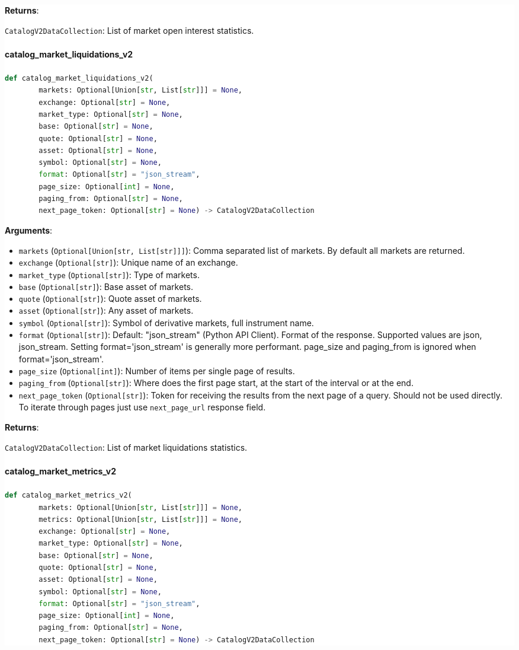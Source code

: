 **Returns**:

`CatalogV2DataCollection`: List of market open interest statistics.

<a id="coinmetrics.api_client.CoinMetricsClient.catalog_market_liquidations_v2"></a>

#### catalog\_market\_liquidations\_v2

```python
def catalog_market_liquidations_v2(
        markets: Optional[Union[str, List[str]]] = None,
        exchange: Optional[str] = None,
        market_type: Optional[str] = None,
        base: Optional[str] = None,
        quote: Optional[str] = None,
        asset: Optional[str] = None,
        symbol: Optional[str] = None,
        format: Optional[str] = "json_stream",
        page_size: Optional[int] = None,
        paging_from: Optional[str] = None,
        next_page_token: Optional[str] = None) -> CatalogV2DataCollection
```

**Arguments**:

- `markets` (`Optional[Union[str, List[str]]]`): Comma separated list of markets. By default all markets are returned.
- `exchange` (`Optional[str]`): Unique name of an exchange.
- `market_type` (`Optional[str]`): Type of markets.
- `base` (`Optional[str]`): Base asset of markets.
- `quote` (`Optional[str]`): Quote asset of markets.
- `asset` (`Optional[str]`): Any asset of markets.
- `symbol` (`Optional[str]`): Symbol of derivative markets, full instrument name.
- `format` (`Optional[str]`): Default: "json_stream" (Python API Client). Format of the response. Supported values are json, json_stream. Setting format='json_stream' is generally more performant. page_size and paging_from is ignored when format='json_stream'.
- `page_size` (`Optional[int]`): Number of items per single page of results.
- `paging_from` (`Optional[str]`): Where does the first page start, at the start of the interval or at the end.
- `next_page_token` (`Optional[str]`): Token for receiving the results from the next page of a query. Should not be used directly. To iterate through pages just use `next_page_url` response field.

**Returns**:

`CatalogV2DataCollection`: List of market liquidations statistics.

<a id="coinmetrics.api_client.CoinMetricsClient.catalog_market_metrics_v2"></a>

#### catalog\_market\_metrics\_v2

```python
def catalog_market_metrics_v2(
        markets: Optional[Union[str, List[str]]] = None,
        metrics: Optional[Union[str, List[str]]] = None,
        exchange: Optional[str] = None,
        market_type: Optional[str] = None,
        base: Optional[str] = None,
        quote: Optional[str] = None,
        asset: Optional[str] = None,
        symbol: Optional[str] = None,
        format: Optional[str] = "json_stream",
        page_size: Optional[int] = None,
        paging_from: Optional[str] = None,
        next_page_token: Optional[str] = None) -> CatalogV2DataCollection
```
